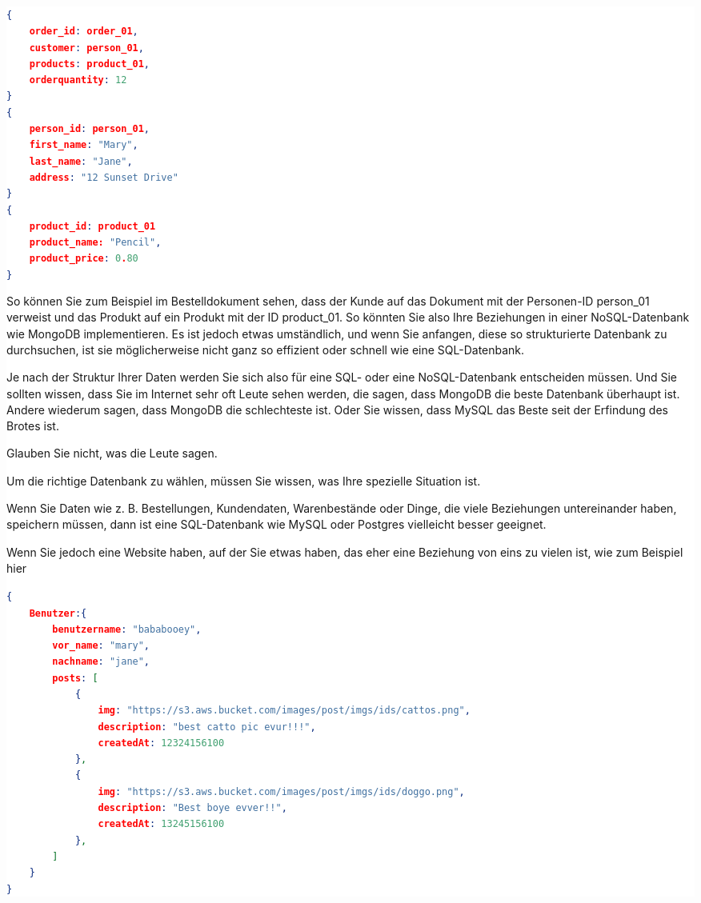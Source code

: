 
```json
{
    order_id: order_01,
    customer: person_01,
    products: product_01,
    orderquantity: 12
}
{
    person_id: person_01,
    first_name: "Mary",
    last_name: "Jane",
    address: "12 Sunset Drive"
}
{
    product_id: product_01
    product_name: "Pencil",
    product_price: 0.80
}
```
So können Sie zum Beispiel im Bestelldokument sehen, dass der Kunde auf das Dokument mit der Personen-ID person_01 verweist und das Produkt auf ein Produkt mit der ID product_01. So könnten Sie also Ihre Beziehungen in einer NoSQL-Datenbank wie MongoDB implementieren. Es ist jedoch etwas umständlich, und wenn Sie anfangen, diese so strukturierte Datenbank zu durchsuchen, ist sie möglicherweise nicht ganz so effizient oder schnell wie eine SQL-Datenbank.



Je nach der Struktur Ihrer Daten werden Sie sich also für eine SQL- oder eine NoSQL-Datenbank entscheiden müssen. Und Sie sollten wissen, dass Sie im Internet sehr oft Leute sehen werden, die sagen, dass MongoDB die beste Datenbank überhaupt ist. Andere wiederum sagen, dass MongoDB die schlechteste ist. Oder Sie wissen, dass MySQL das Beste seit der Erfindung des Brotes ist.

Glauben Sie nicht, was die Leute sagen.


Um die richtige Datenbank zu wählen, müssen Sie wissen, was Ihre spezielle Situation ist.

Wenn Sie Daten wie z. B. Bestellungen, Kundendaten, Warenbestände oder Dinge, die viele Beziehungen untereinander haben, speichern müssen, dann ist eine SQL-Datenbank wie MySQL oder Postgres vielleicht besser geeignet.

Wenn Sie jedoch eine Website haben, auf der Sie etwas haben, das eher eine Beziehung von eins zu vielen ist, wie zum Beispiel hier 
```json
{
    Benutzer:{
        benutzername: "bababooey",
        vor_name: "mary",
        nachname: "jane",
        posts: [
            {
                img: "https://s3.aws.bucket.com/images/post/imgs/ids/cattos.png",
                description: "best catto pic evur!!!",
                createdAt: 12324156100
            },
            {
                img: "https://s3.aws.bucket.com/images/post/imgs/ids/doggo.png",
                description: "Best boye evver!!",
                createdAt: 13245156100
            },
        ]
    }
}

```
